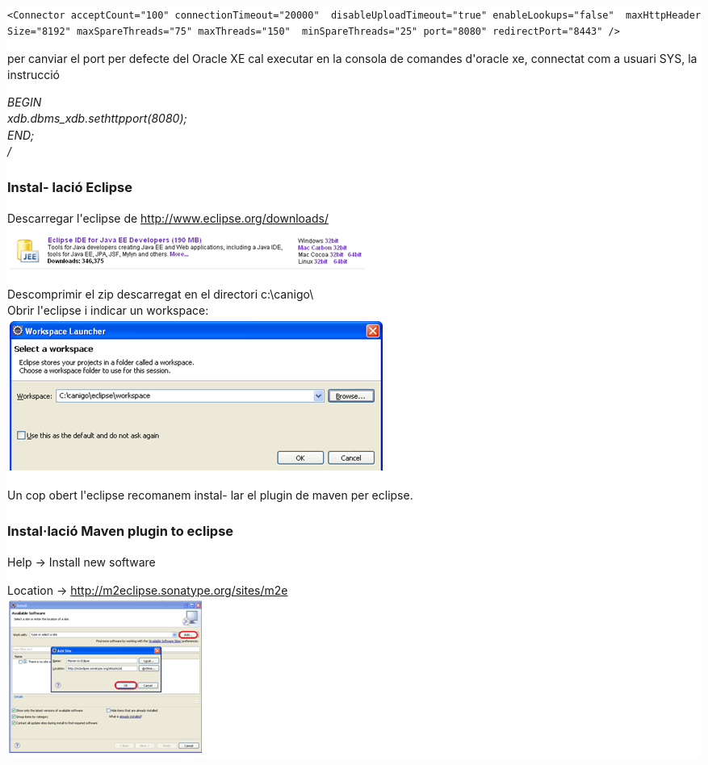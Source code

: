 ```
<Connector acceptCount="100" connectionTimeout="20000"  disableUploadTimeout="true" enableLookups="false"  maxHttpHeaderSize="8192" maxSpareThreads="75" maxThreads="150"  minSpareThreads="25" port="8080" redirectPort="8443" />
```
per canviar el port per defecte del Oracle XE cal executar en la consola de comandes d'oracle xe, connectat com a usuari SYS, la instrucció<br>

<i>
BEGIN<br>
xdb.dbms_xdb.sethttpport(8080);<br>
END;<br>
/<br>
</i>

### Instal- lació Eclipse

Descarregar l'eclipse de http://www.eclipse.org/downloads/ <br>
![instalacio_entorn_local16](/images/canigo-guia-inici/canigo2/instalacio_entorn_local16.PNG)

Descomprimir el zip descarregat en el directori c:\canigo\ <br>
Obrir l'eclipse i indicar un workspace:<br>
![instalacio_entorn_local17](/images/canigo-guia-inici/canigo2/instalacio_entorn_local17.PNG)

Un cop obert l'eclipse recomanem instal- lar el plugin de maven per eclipse.

### Instal·lació Maven plugin to eclipse

Help -> Install new software

Location -> http://m2eclipse.sonatype.org/sites/m2e <br>
![instalacio_entorn_eclipse02](/images/canigo-guia-inici/canigo2/instalacio_entorn_eclipse01.PNG)